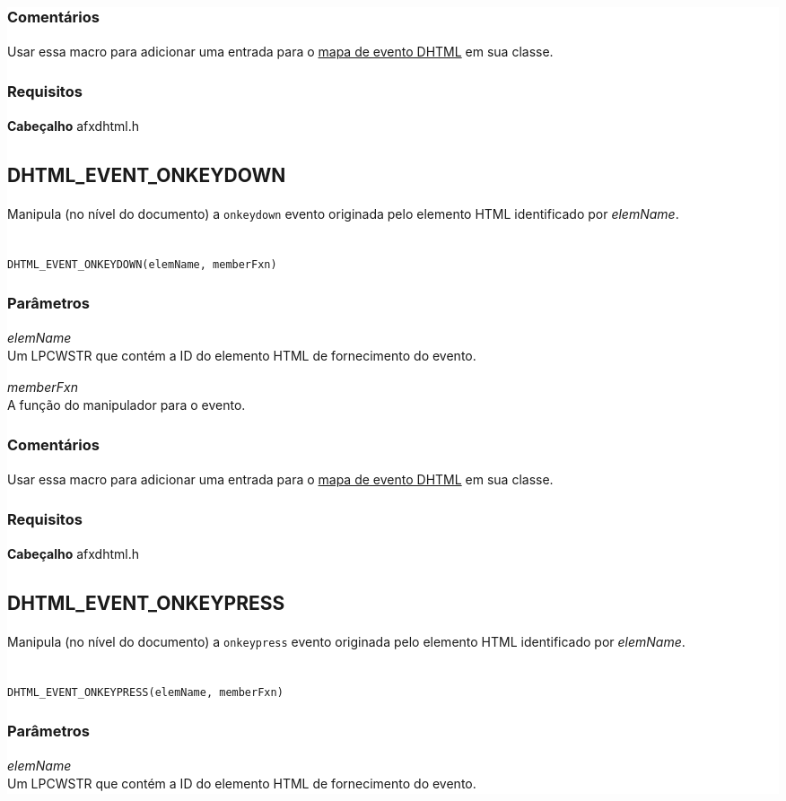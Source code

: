 ### <a name="remarks"></a>Comentários

Usar essa macro para adicionar uma entrada para o [mapa de evento DHTML](#begin_dhtml_event_map_inline) em sua classe.

### <a name="requirements"></a>Requisitos

  **Cabeçalho** afxdhtml.h

##  <a name="dhtml_event_onkeydown"></a>  DHTML_EVENT_ONKEYDOWN

Manipula (no nível do documento) a `onkeydown` evento originada pelo elemento HTML identificado por *elemName*.

```

DHTML_EVENT_ONKEYDOWN(elemName, memberFxn)

```

### <a name="parameters"></a>Parâmetros

*elemName*<br/>
Um LPCWSTR que contém a ID do elemento HTML de fornecimento do evento.

*memberFxn*<br/>
A função do manipulador para o evento.

### <a name="remarks"></a>Comentários

Usar essa macro para adicionar uma entrada para o [mapa de evento DHTML](#begin_dhtml_event_map_inline) em sua classe.

### <a name="requirements"></a>Requisitos

  **Cabeçalho** afxdhtml.h

##  <a name="dhtml_event_onkeypress"></a>  DHTML_EVENT_ONKEYPRESS

Manipula (no nível do documento) a `onkeypress` evento originada pelo elemento HTML identificado por *elemName*.

```

DHTML_EVENT_ONKEYPRESS(elemName, memberFxn)

```

### <a name="parameters"></a>Parâmetros

*elemName*<br/>
Um LPCWSTR que contém a ID do elemento HTML de fornecimento do evento.
